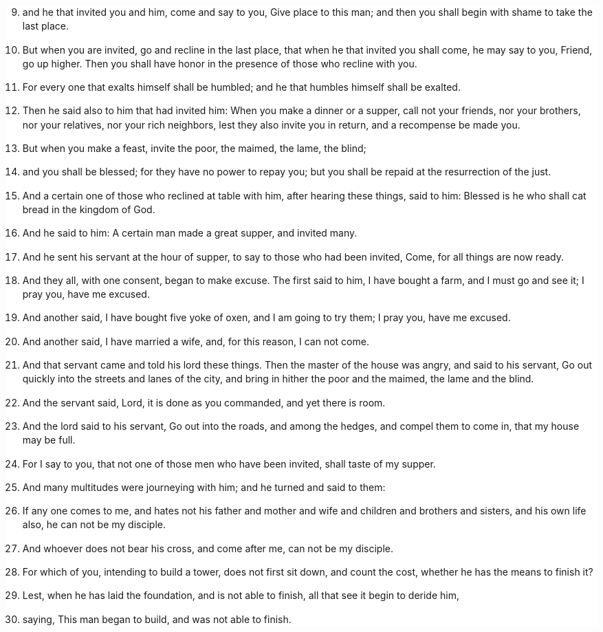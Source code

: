 9. and he that invited you and him, come and say to you, Give place to this man; and then you shall begin with shame to take the last place.

10. But when you are invited, go and recline in the last place, that when he that invited you shall come, he may say to you, Friend, go up higher. Then you shall have honor in the presence of those who recline with you.

11. For every one that exalts himself shall be humbled; and he that humbles himself shall be exalted.  

12. Then he said also to him that had invited him: When you make a dinner or a supper, call not your friends, nor your brothers, nor your relatives, nor your rich neighbors, lest they also invite you in return, and a recompense be made you.

13. But when you make a feast, invite the poor, the maimed, the lame, the blind;

14. and you shall be blessed; for they have no power to repay you; but you shall be repaid at the resurrection of the just.  

15. And a certain one of those who reclined at table with him, after hearing these things, said to him: Blessed is he who shall cat bread in the kingdom of God.

16. And he said to him: A certain man made a great supper, and invited many.

17. And he sent his servant at the hour of supper, to say to those who had been invited, Come, for all things are now ready.

18. And they all, with one consent, began to make excuse. The first said to him, I have bought a farm, and I must go and see it; I pray you, have me excused.

19. And another said, I have bought five yoke of oxen, and I am going to try them; I pray you, have me excused.

20. And another said, I have married a wife, and, for this reason, I can not come.

21. And that servant came and told his lord these things.   Then the master of the house was angry, and said to his servant, Go out quickly into the streets and lanes of the city, and bring in hither the poor and the maimed, the lame and the blind.

22. And the servant said, Lord, it is done as you commanded, and yet there is room.

23. And the lord said to his servant, Go out into the roads, and among the hedges, and compel them to come in, that my house may be full.

24. For I say to you, that not one of those men who have been invited, shall taste of my supper.  

25. And many multitudes were journeying with him; and he turned and said to them:

26. If any one comes to me, and hates not his father and mother and wife and children and brothers and sisters, and his own life also, he can not be my disciple.

27. And whoever does not bear his cross, and come after me, can not be my disciple.

28. For which of you, intending to build a tower, does not first sit down, and count the cost, whether he has the means to finish it?

29. Lest, when he has laid the foundation, and is not able to finish, all that see it begin to deride him,

30. saying, This man began to build, and was not able to finish.  
